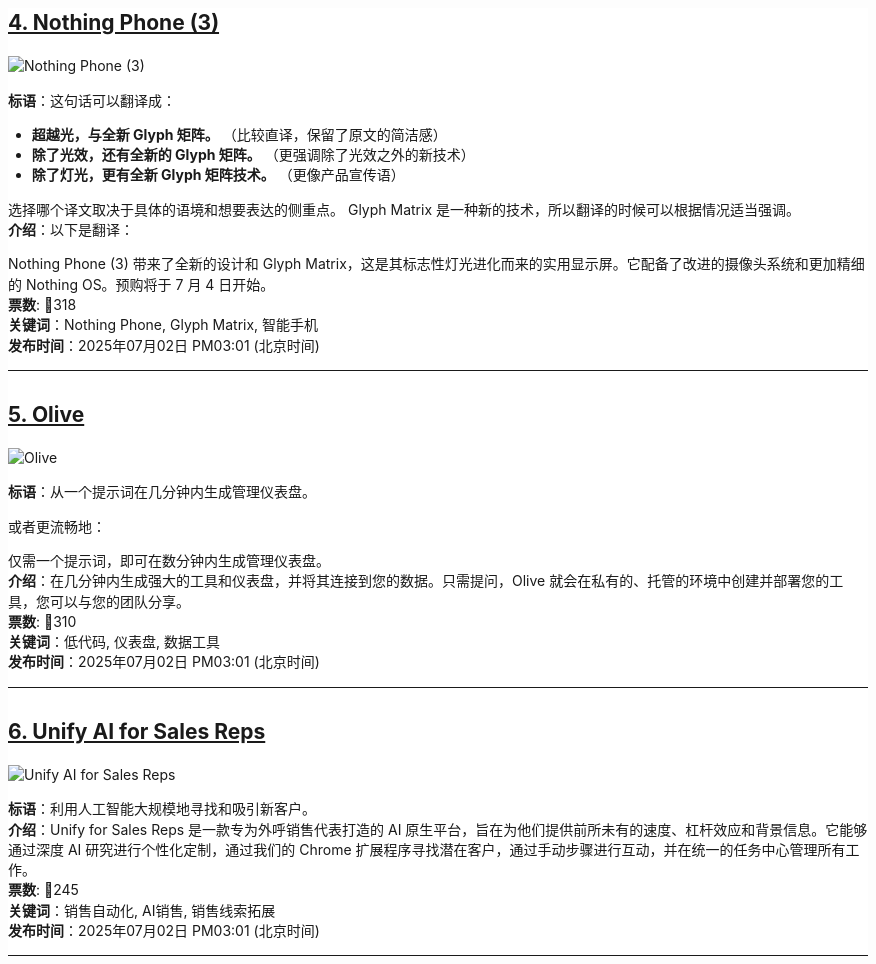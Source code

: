 
## [4. Nothing Phone (3)](https://www.producthunt.com/products/nothing-phone-3?utm_campaign=producthunt-api&utm_medium=api-v2&utm_source=Application%3A+DailyHunter+%28ID%3A+140760%29)  
![Nothing Phone (3)](https://ph-files.imgix.net/325ca0c5-17ec-474a-85e8-4157e58418fc.jpeg?auto=format&fit=crop&frame=1&h=512&w=1024)  

**标语**：这句话可以翻译成：

* **超越光，与全新 Glyph 矩阵。** （比较直译，保留了原文的简洁感）
* **除了光效，还有全新的 Glyph 矩阵。** （更强调除了光效之外的新技术）
* **除了灯光，更有全新 Glyph 矩阵技术。** （更像产品宣传语）

选择哪个译文取决于具体的语境和想要表达的侧重点。 Glyph Matrix 是一种新的技术，所以翻译的时候可以根据情况适当强调。  
**介绍**：以下是翻译：

Nothing Phone (3) 带来了全新的设计和 Glyph Matrix，这是其标志性灯光进化而来的实用显示屏。它配备了改进的摄像头系统和更加精细的 Nothing OS。预购将于 7 月 4 日开始。  
**票数**: 🔺318  
**关键词**：Nothing Phone, Glyph Matrix, 智能手机  
**发布时间**：2025年07月02日 PM03:01 (北京时间)  

---

## [5. Olive](https://www.producthunt.com/products/olive-6?utm_campaign=producthunt-api&utm_medium=api-v2&utm_source=Application%3A+DailyHunter+%28ID%3A+140760%29)  
![Olive](https://ph-files.imgix.net/42271022-55d6-49ee-aa32-716a348da433.png?auto=format&fit=crop&frame=1&h=512&w=1024)  

**标语**：从一个提示词在几分钟内生成管理仪表盘。

或者更流畅地：

仅需一个提示词，即可在数分钟内生成管理仪表盘。  
**介绍**：在几分钟内生成强大的工具和仪表盘，并将其连接到您的数据。只需提问，Olive 就会在私有的、托管的环境中创建并部署您的工具，您可以与您的团队分享。  
**票数**: 🔺310  
**关键词**：低代码, 仪表盘, 数据工具  
**发布时间**：2025年07月02日 PM03:01 (北京时间)  

---

## [6. Unify AI for Sales Reps](https://www.producthunt.com/products/unify-4?utm_campaign=producthunt-api&utm_medium=api-v2&utm_source=Application%3A+DailyHunter+%28ID%3A+140760%29)  
![Unify AI for Sales Reps](https://ph-files.imgix.net/b5afd783-111b-40d3-b8e7-1f9d622652ff.png?auto=format&fit=crop&frame=1&h=512&w=1024)  

**标语**：利用人工智能大规模地寻找和吸引新客户。  
**介绍**：Unify for Sales Reps 是一款专为外呼销售代表打造的 AI 原生平台，旨在为他们提供前所未有的速度、杠杆效应和背景信息。它能够通过深度 AI 研究进行个性化定制，通过我们的 Chrome 扩展程序寻找潜在客户，通过手动步骤进行互动，并在统一的任务中心管理所有工作。  
**票数**: 🔺245  
**关键词**：销售自动化, AI销售, 销售线索拓展  
**发布时间**：2025年07月02日 PM03:01 (北京时间)  

---